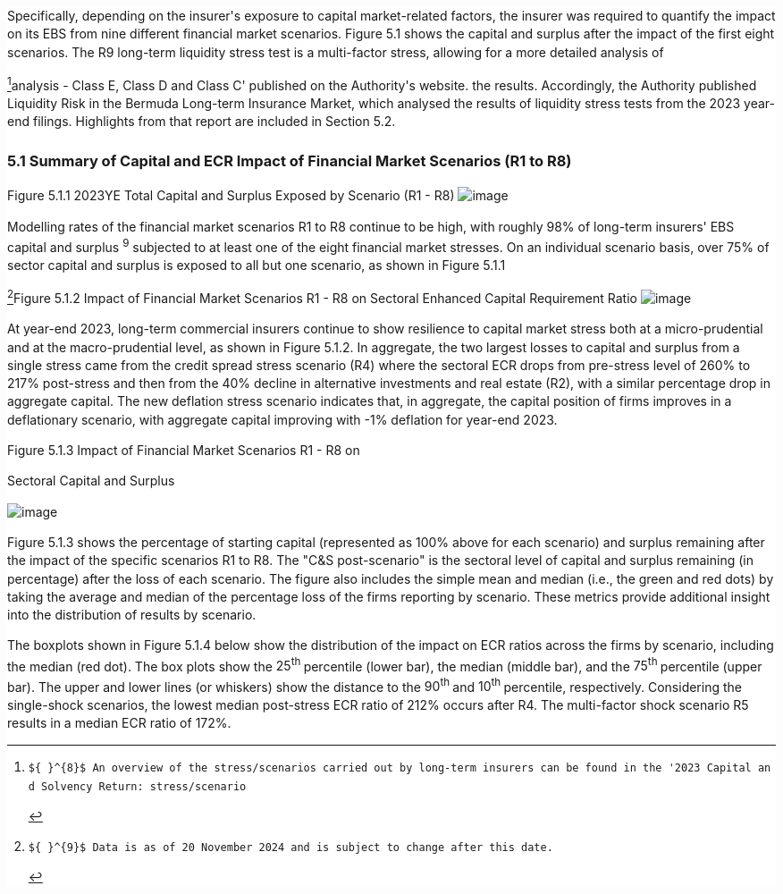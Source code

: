 Specifically, depending on the insurer's exposure to capital market-related factors, the insurer was required to quantify the impact on its EBS from nine different financial market scenarios. Figure 5.1 shows the capital and surplus after the impact of the first eight scenarios. The R9 long-term liquidity stress test is a multi-factor stress, allowing for a more detailed analysis of

[^6]analysis - Class E, Class D and Class C' published on the Authority's website.
the results. Accordingly, the Authority published Liquidity Risk in the Bermuda Long-term Insurance Market, which analysed the results of liquidity stress tests from the 2023 year-end filings. Highlights from that report are included in Section 5.2.

### 5.1 Summary of Capital and ECR Impact of Financial Market Scenarios (R1 to R8)

Figure 5.1.1 2023YE Total Capital and Surplus Exposed by Scenario (R1 - R8)
<img src="https://cdn.mathpix.com/cropped/2024_12_21_34fbad858ec33ef1294dg-21.jpg?height=835&width=1646&top_left_y=822&top_left_x=245" alt="image" style="width:100%;height:auto;">

Modelling rates of the financial market scenarios R1 to R8 continue to be high, with roughly $98 \%$ of long-term insurers' EBS capital and surplus ${ }^{9}$ subjected to at least one of the eight financial market stresses. On an individual scenario basis, over $75 \%$ of sector capital and surplus is exposed to all but one scenario, as shown in Figure 5.1.1

[^7]Figure 5.1.2 Impact of Financial Market Scenarios R1 - R8 on Sectoral Enhanced Capital Requirement Ratio
<img src="https://cdn.mathpix.com/cropped/2024_12_21_34fbad858ec33ef1294dg-22.jpg?height=649&width=1631&top_left_y=481&top_left_x=241" alt="image" style="width:100%;height:auto;">

At year-end 2023, long-term commercial insurers continue to show resilience to capital market stress both at a micro-prudential and at the macro-prudential level, as shown in Figure 5.1.2. In aggregate, the two largest losses to capital and surplus from a single stress came from the credit spread stress scenario (R4) where the sectoral ECR drops from pre-stress level of 260\% to $217 \%$ post-stress and then from the $40 \%$ decline in alternative investments and real estate (R2), with a similar percentage drop in aggregate capital. The new deflation stress scenario indicates that, in aggregate, the capital position of firms improves in a deflationary scenario, with aggregate capital improving with -1\% deflation for year-end 2023.

Figure 5.1.3 Impact of Financial Market Scenarios R1 - R8 on

Sectoral Capital and Surplus

<img src="https://cdn.mathpix.com/cropped/2024_12_21_34fbad858ec33ef1294dg-23.jpg?height=843&width=1554&top_left_y=412&top_left_x=254" alt="image" style="width:100%;height:auto;">

Figure 5.1.3 shows the percentage of starting capital (represented as $100 \%$ above for each scenario) and surplus remaining after the impact of the specific scenarios R1 to R8. The "C\&S post-scenario" is the sectoral level of capital and surplus remaining (in percentage) after the loss of each scenario. The figure also includes the simple mean and median (i.e., the green and red dots) by taking the average and median of the percentage loss of the firms reporting by scenario. These metrics provide additional insight into the distribution of results by scenario.

The boxplots shown in Figure 5.1.4 below show the distribution of the impact on ECR ratios across the firms by scenario, including the median (red dot). The box plots show the $25^{\text {th }}$ percentile (lower bar), the median (middle bar), and the $75^{\text {th }}$ percentile (upper bar). The upper and lower lines (or whiskers) show the distance to the $90^{\text {th }}$ and $10^{\text {th }}$ percentile, respectively. Considering the single-shock scenarios, the lowest median post-stress ECR ratio of 212\% occurs after R4. The multi-factor shock scenario R5 results in a median ECR ratio of 172\%.


[^0]:    ${ }^{1}$ The Capital and Solvency return is an annual return relating to an insurer's risk management practices and information used by an insurer to calculate its Enhanced Capital Requirement (ECR) and Target Capital Level (TCL). Bermuda's EBS framework forms the basis used to determine capital requirements for Bermuda commercial insurers. Specifically with respect to insurance liabilities, ‘Technical Provisions’ is established as the sum of a best estimate liability and a risk margin.
[^1]:    ${ }^{3}$ Please refer to https://www.bma.bm/insurance-licensing for a definition of Class A and Class B insurers.
[^2]:    ${ }^{4}$ Policyholder Claims and Benefits Paid are life claims, policyholders' dividends, surrenders, maturities, annuities and accident and health benefits.
[^3]:    5 'Return on Assets' is Net Income as a proportion of Assets, 'Return on Equity' is Net Income as a proportion of Capital and Surplus and 'Return on Investment' is Investment Income as a proportion of total investments.
[^4]:    ${ }^{7}$ Tables 4.4.3 and 4.4.4 are based on BSCR Schedule II data, which differs from Schedule VI data used in the Long-Term reports published by the BMA in August / September 2024.
[^5]:    *Note: AAA refers to the rating category of investment assets held by firms. Cash investments include i) sovereign debt issued by a country in its currency that is rated AA- or better, and ii) debt issued by government-owned and related entities that were explicitly guaranteed by that government, except for MBSs.
[^6]:    ${ }^{8}$ An overview of the stress/scenarios carried out by long-term insurers can be found in the '2023 Capital and Solvency Return: stress/scenario
[^7]:    ${ }^{9}$ Data is as of 20 November 2024 and is subject to change after this date.
[^8]:    ${ }^{10}$ Full instructions, details and exhibits of Stress Scenarios can be found in the '2023 Capital and Solvency Return: stress/scenario analysis Class E, Class D and Class C' published on the Authority's website.
[^9]:    ${ }^{11}$ Outliers with very high liquidity ratios were excluded.
[^10]:    ${ }^{12}$ Full reports can be found on the BMA's website.
